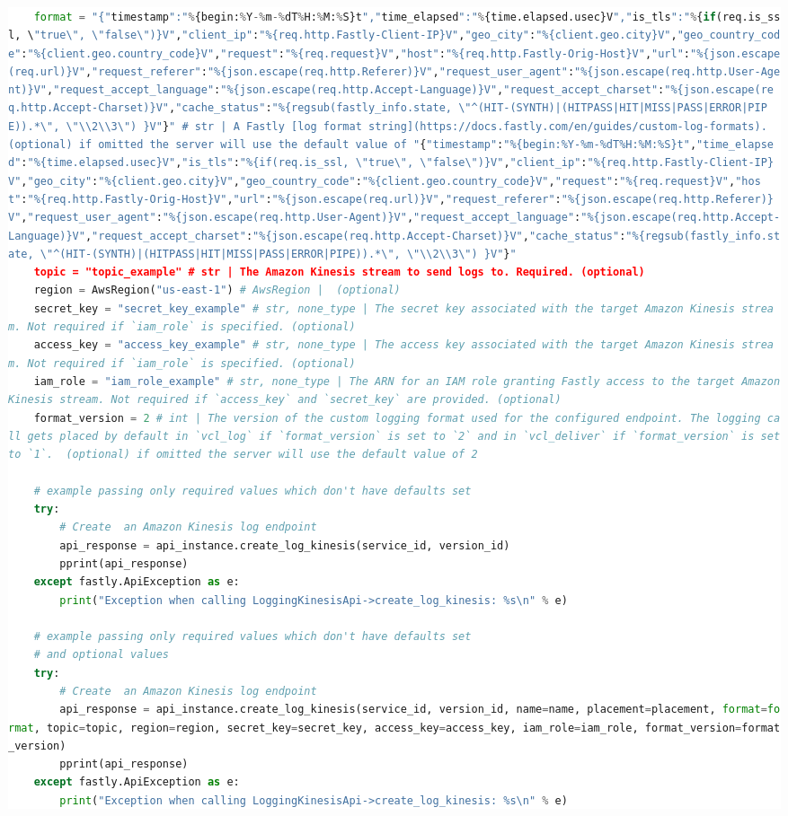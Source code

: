 ```python
    format = "{"timestamp":"%{begin:%Y-%m-%dT%H:%M:%S}t","time_elapsed":"%{time.elapsed.usec}V","is_tls":"%{if(req.is_ssl, \"true\", \"false\")}V","client_ip":"%{req.http.Fastly-Client-IP}V","geo_city":"%{client.geo.city}V","geo_country_code":"%{client.geo.country_code}V","request":"%{req.request}V","host":"%{req.http.Fastly-Orig-Host}V","url":"%{json.escape(req.url)}V","request_referer":"%{json.escape(req.http.Referer)}V","request_user_agent":"%{json.escape(req.http.User-Agent)}V","request_accept_language":"%{json.escape(req.http.Accept-Language)}V","request_accept_charset":"%{json.escape(req.http.Accept-Charset)}V","cache_status":"%{regsub(fastly_info.state, \"^(HIT-(SYNTH)|(HITPASS|HIT|MISS|PASS|ERROR|PIPE)).*\", \"\\2\\3\") }V"}" # str | A Fastly [log format string](https://docs.fastly.com/en/guides/custom-log-formats). (optional) if omitted the server will use the default value of "{"timestamp":"%{begin:%Y-%m-%dT%H:%M:%S}t","time_elapsed":"%{time.elapsed.usec}V","is_tls":"%{if(req.is_ssl, \"true\", \"false\")}V","client_ip":"%{req.http.Fastly-Client-IP}V","geo_city":"%{client.geo.city}V","geo_country_code":"%{client.geo.country_code}V","request":"%{req.request}V","host":"%{req.http.Fastly-Orig-Host}V","url":"%{json.escape(req.url)}V","request_referer":"%{json.escape(req.http.Referer)}V","request_user_agent":"%{json.escape(req.http.User-Agent)}V","request_accept_language":"%{json.escape(req.http.Accept-Language)}V","request_accept_charset":"%{json.escape(req.http.Accept-Charset)}V","cache_status":"%{regsub(fastly_info.state, \"^(HIT-(SYNTH)|(HITPASS|HIT|MISS|PASS|ERROR|PIPE)).*\", \"\\2\\3\") }V"}"
    topic = "topic_example" # str | The Amazon Kinesis stream to send logs to. Required. (optional)
    region = AwsRegion("us-east-1") # AwsRegion |  (optional)
    secret_key = "secret_key_example" # str, none_type | The secret key associated with the target Amazon Kinesis stream. Not required if `iam_role` is specified. (optional)
    access_key = "access_key_example" # str, none_type | The access key associated with the target Amazon Kinesis stream. Not required if `iam_role` is specified. (optional)
    iam_role = "iam_role_example" # str, none_type | The ARN for an IAM role granting Fastly access to the target Amazon Kinesis stream. Not required if `access_key` and `secret_key` are provided. (optional)
    format_version = 2 # int | The version of the custom logging format used for the configured endpoint. The logging call gets placed by default in `vcl_log` if `format_version` is set to `2` and in `vcl_deliver` if `format_version` is set to `1`.  (optional) if omitted the server will use the default value of 2

    # example passing only required values which don't have defaults set
    try:
        # Create  an Amazon Kinesis log endpoint
        api_response = api_instance.create_log_kinesis(service_id, version_id)
        pprint(api_response)
    except fastly.ApiException as e:
        print("Exception when calling LoggingKinesisApi->create_log_kinesis: %s\n" % e)

    # example passing only required values which don't have defaults set
    # and optional values
    try:
        # Create  an Amazon Kinesis log endpoint
        api_response = api_instance.create_log_kinesis(service_id, version_id, name=name, placement=placement, format=format, topic=topic, region=region, secret_key=secret_key, access_key=access_key, iam_role=iam_role, format_version=format_version)
        pprint(api_response)
    except fastly.ApiException as e:
        print("Exception when calling LoggingKinesisApi->create_log_kinesis: %s\n" % e)
```
